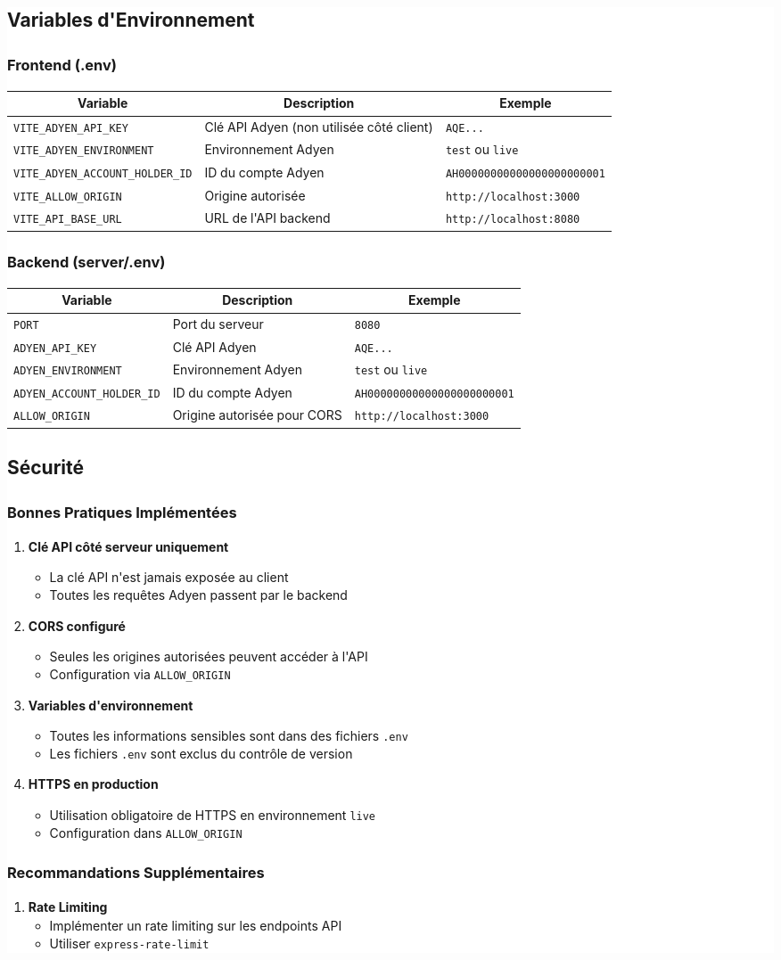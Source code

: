## Variables d'Environnement

### Frontend (.env)

| Variable | Description | Exemple |
|----------|-------------|---------|
| `VITE_ADYEN_API_KEY` | Clé API Adyen (non utilisée côté client) | `AQE...` |
| `VITE_ADYEN_ENVIRONMENT` | Environnement Adyen | `test` ou `live` |
| `VITE_ADYEN_ACCOUNT_HOLDER_ID` | ID du compte Adyen | `AH00000000000000000000001` |
| `VITE_ALLOW_ORIGIN` | Origine autorisée | `http://localhost:3000` |
| `VITE_API_BASE_URL` | URL de l'API backend | `http://localhost:8080` |

### Backend (server/.env)

| Variable | Description | Exemple |
|----------|-------------|---------|
| `PORT` | Port du serveur | `8080` |
| `ADYEN_API_KEY` | Clé API Adyen | `AQE...` |
| `ADYEN_ENVIRONMENT` | Environnement Adyen | `test` ou `live` |
| `ADYEN_ACCOUNT_HOLDER_ID` | ID du compte Adyen | `AH00000000000000000000001` |
| `ALLOW_ORIGIN` | Origine autorisée pour CORS | `http://localhost:3000` |

## Sécurité

### Bonnes Pratiques Implémentées

1. **Clé API côté serveur uniquement**
   - La clé API n'est jamais exposée au client
   - Toutes les requêtes Adyen passent par le backend

2. **CORS configuré**
   - Seules les origines autorisées peuvent accéder à l'API
   - Configuration via `ALLOW_ORIGIN`

3. **Variables d'environnement**
   - Toutes les informations sensibles sont dans des fichiers `.env`
   - Les fichiers `.env` sont exclus du contrôle de version

4. **HTTPS en production**
   - Utilisation obligatoire de HTTPS en environnement `live`
   - Configuration dans `ALLOW_ORIGIN`

### Recommandations Supplémentaires

1. **Rate Limiting**
   - Implémenter un rate limiting sur les endpoints API
   - Utiliser `express-rate-limit`
